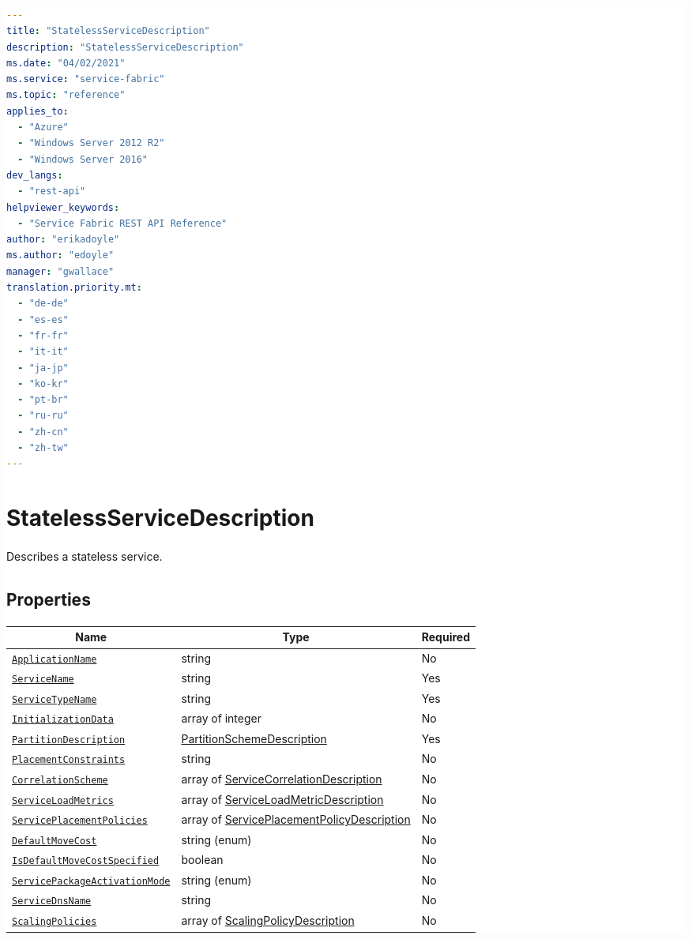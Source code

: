 ```yaml
---
title: "StatelessServiceDescription"
description: "StatelessServiceDescription"
ms.date: "04/02/2021"
ms.service: "service-fabric"
ms.topic: "reference"
applies_to: 
  - "Azure"
  - "Windows Server 2012 R2"
  - "Windows Server 2016"
dev_langs: 
  - "rest-api"
helpviewer_keywords: 
  - "Service Fabric REST API Reference"
author: "erikadoyle"
ms.author: "edoyle"
manager: "gwallace"
translation.priority.mt: 
  - "de-de"
  - "es-es"
  - "fr-fr"
  - "it-it"
  - "ja-jp"
  - "ko-kr"
  - "pt-br"
  - "ru-ru"
  - "zh-cn"
  - "zh-tw"
---
```

# StatelessServiceDescription

Describes a stateless service.

## Properties
| Name | Type | Required |
| --- | --- | --- |
| [`ApplicationName`](#applicationname) | string | No |
| [`ServiceName`](#servicename) | string | Yes |
| [`ServiceTypeName`](#servicetypename) | string | Yes |
| [`InitializationData`](#initializationdata) | array of integer | No |
| [`PartitionDescription`](#partitiondescription) | [PartitionSchemeDescription](sfclient-model-partitionschemedescription.md) | Yes |
| [`PlacementConstraints`](#placementconstraints) | string | No |
| [`CorrelationScheme`](#correlationscheme) | array of [ServiceCorrelationDescription](sfclient-model-servicecorrelationdescription.md) | No |
| [`ServiceLoadMetrics`](#serviceloadmetrics) | array of [ServiceLoadMetricDescription](sfclient-model-serviceloadmetricdescription.md) | No |
| [`ServicePlacementPolicies`](#serviceplacementpolicies) | array of [ServicePlacementPolicyDescription](sfclient-model-serviceplacementpolicydescription.md) | No |
| [`DefaultMoveCost`](#defaultmovecost) | string (enum) | No |
| [`IsDefaultMoveCostSpecified`](#isdefaultmovecostspecified) | boolean | No |
| [`ServicePackageActivationMode`](#servicepackageactivationmode) | string (enum) | No |
| [`ServiceDnsName`](#servicednsname) | string | No |
| [`ScalingPolicies`](#scalingpolicies) | array of [ScalingPolicyDescription](sfclient-model-scalingpolicydescription.md) | No |